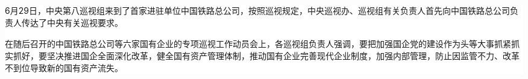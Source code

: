 

























    
6月29日，中央第八巡视组来到了首家进驻单位中国铁路总公司，按照巡视规定，中央巡视办、巡视组有关负责人首先向中国铁路总公司负责人传达了中央有关巡视要求。






























    
在随后召开的中国铁路总公司等六家国有企业的专项巡视工作动员会上，各巡视组负责人强调，要把加强国企党的建设作为头等大事抓紧抓实抓好，要坚决推进国企全面深化改革，健全国有资产管理体制，推动国有企业完善现代企业制度，加强内部管理，防止因监管不力、改革不到位导致新的国有资产流失。




























